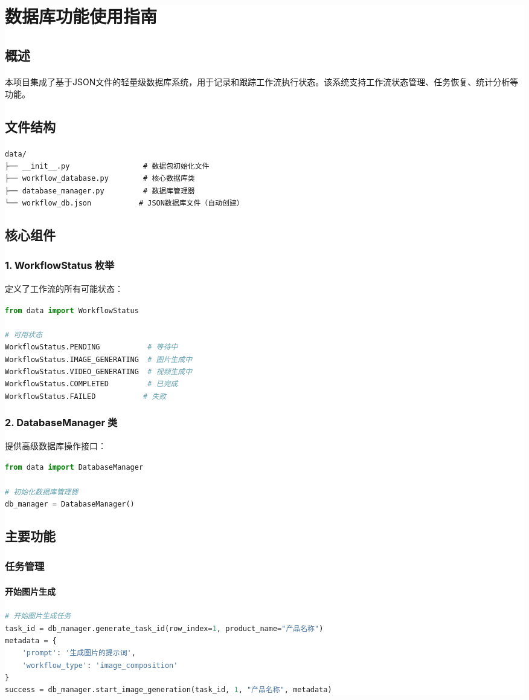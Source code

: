 # 数据库功能使用指南

## 概述

本项目集成了基于JSON文件的轻量级数据库系统，用于记录和跟踪工作流执行状态。该系统支持工作流状态管理、任务恢复、统计分析等功能。

## 文件结构

```
data/
├── __init__.py                 # 数据包初始化文件
├── workflow_database.py        # 核心数据库类
├── database_manager.py         # 数据库管理器
└── workflow_db.json           # JSON数据库文件（自动创建）
```

## 核心组件

### 1. WorkflowStatus 枚举

定义了工作流的所有可能状态：

```python
from data import WorkflowStatus

# 可用状态
WorkflowStatus.PENDING           # 等待中
WorkflowStatus.IMAGE_GENERATING  # 图片生成中
WorkflowStatus.VIDEO_GENERATING  # 视频生成中
WorkflowStatus.COMPLETED         # 已完成
WorkflowStatus.FAILED           # 失败
```

### 2. DatabaseManager 类

提供高级数据库操作接口：

```python
from data import DatabaseManager

# 初始化数据库管理器
db_manager = DatabaseManager()
```

## 主要功能

### 任务管理

#### 开始图片生成
```python
# 开始图片生成任务
task_id = db_manager.generate_task_id(row_index=1, product_name="产品名称")
metadata = {
    'prompt': '生成图片的提示词',
    'workflow_type': 'image_composition'
}
success = db_manager.start_image_generation(task_id, 1, "产品名称", metadata)
```
